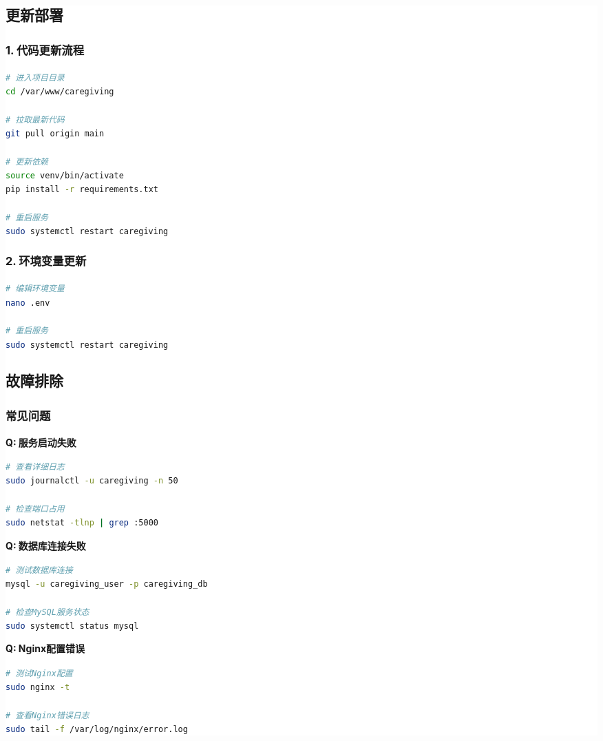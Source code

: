 ## 更新部署

### 1. 代码更新流程

```bash
# 进入项目目录
cd /var/www/caregiving

# 拉取最新代码
git pull origin main

# 更新依赖
source venv/bin/activate
pip install -r requirements.txt

# 重启服务
sudo systemctl restart caregiving
```

### 2. 环境变量更新

```bash
# 编辑环境变量
nano .env

# 重启服务
sudo systemctl restart caregiving
```

## 故障排除

### 常见问题

**Q: 服务启动失败**
```bash
# 查看详细日志
sudo journalctl -u caregiving -n 50

# 检查端口占用
sudo netstat -tlnp | grep :5000
```

**Q: 数据库连接失败**
```bash
# 测试数据库连接
mysql -u caregiving_user -p caregiving_db

# 检查MySQL服务状态
sudo systemctl status mysql
```

**Q: Nginx配置错误**
```bash
# 测试Nginx配置
sudo nginx -t

# 查看Nginx错误日志
sudo tail -f /var/log/nginx/error.log
```
